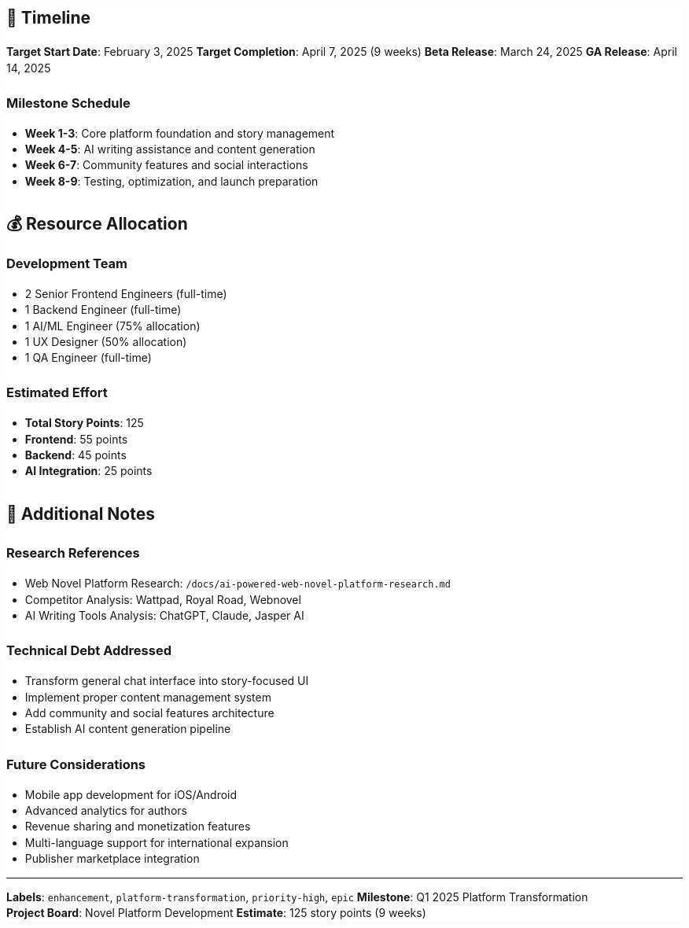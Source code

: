 ## 📅 Timeline

**Target Start Date**: February 3, 2025
**Target Completion**: April 7, 2025 (9 weeks)
**Beta Release**: March 24, 2025
**GA Release**: April 14, 2025

### Milestone Schedule
- **Week 1-3**: Core platform foundation and story management
- **Week 4-5**: AI writing assistance and content generation
- **Week 6-7**: Community features and social interactions  
- **Week 8-9**: Testing, optimization, and launch preparation

## 💰 Resource Allocation

### Development Team
- 2 Senior Frontend Engineers (full-time)
- 1 Backend Engineer (full-time)  
- 1 AI/ML Engineer (75% allocation)
- 1 UX Designer (50% allocation)
- 1 QA Engineer (full-time)

### Estimated Effort
- **Total Story Points**: 125
- **Frontend**: 55 points
- **Backend**: 45 points
- **AI Integration**: 25 points

## 📝 Additional Notes

### Research References
- Web Novel Platform Research: `/docs/ai-powered-web-novel-platform-research.md`
- Competitor Analysis: Wattpad, Royal Road, Webnovel
- AI Writing Tools Analysis: ChatGPT, Claude, Jasper AI

### Technical Debt Addressed
- Transform general chat interface into story-focused UI
- Implement proper content management system
- Add community and social features architecture
- Establish AI content generation pipeline

### Future Considerations
- Mobile app development for iOS/Android
- Advanced analytics for authors
- Revenue sharing and monetization features
- Multi-language support for international expansion
- Publisher marketplace integration

---

**Labels**: `enhancement`, `platform-transformation`, `priority-high`, `epic`
**Milestone**: Q1 2025 Platform Transformation  
**Project Board**: Novel Platform Development
**Estimate**: 125 story points (9 weeks)